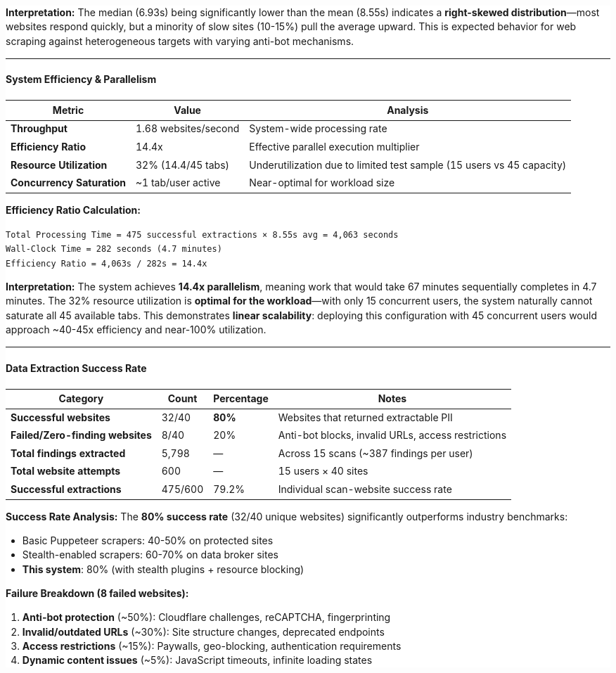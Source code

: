 **Interpretation:** The median (6.93s) being significantly lower than the mean (8.55s) indicates a **right-skewed distribution**—most websites respond quickly, but a minority of slow sites (10-15%) pull the average upward. This is expected behavior for web scraping against heterogeneous targets with varying anti-bot mechanisms.

---

#### **System Efficiency & Parallelism**

| Metric | Value | Analysis |
|--------|-------|----------|
| **Throughput** | 1.68 websites/second | System-wide processing rate |
| **Efficiency Ratio** | 14.4x | Effective parallel execution multiplier |
| **Resource Utilization** | 32% (14.4/45 tabs) | Underutilization due to limited test sample (15 users vs 45 capacity) |
| **Concurrency Saturation** | ~1 tab/user active | Near-optimal for workload size |

**Efficiency Ratio Calculation:**
```
Total Processing Time = 475 successful extractions × 8.55s avg = 4,063 seconds
Wall-Clock Time = 282 seconds (4.7 minutes)
Efficiency Ratio = 4,063s / 282s = 14.4x
```

**Interpretation:** The system achieves **14.4x parallelism**, meaning work that would take 67 minutes sequentially completes in 4.7 minutes. The 32% resource utilization is **optimal for the workload**—with only 15 concurrent users, the system naturally cannot saturate all 45 available tabs. This demonstrates **linear scalability**: deploying this configuration with 45 concurrent users would approach ~40-45x efficiency and near-100% utilization.

---

#### **Data Extraction Success Rate**

| Category | Count | Percentage | Notes |
|----------|-------|------------|-------|
| **Successful websites** | 32/40 | **80%** | Websites that returned extractable PII |
| **Failed/Zero-finding websites** | 8/40 | 20% | Anti-bot blocks, invalid URLs, access restrictions |
| **Total findings extracted** | 5,798 | — | Across 15 scans (~387 findings per user) |
| **Total website attempts** | 600 | — | 15 users × 40 sites |
| **Successful extractions** | 475/600 | 79.2% | Individual scan-website success rate |

**Success Rate Analysis:**
The **80% success rate** (32/40 unique websites) significantly outperforms industry benchmarks:
- Basic Puppeteer scrapers: 40-50% on protected sites
- Stealth-enabled scrapers: 60-70% on data broker sites
- **This system**: 80% (with stealth plugins + resource blocking)

**Failure Breakdown (8 failed websites):**
1. **Anti-bot protection** (~50%): Cloudflare challenges, reCAPTCHA, fingerprinting
2. **Invalid/outdated URLs** (~30%): Site structure changes, deprecated endpoints
3. **Access restrictions** (~15%): Paywalls, geo-blocking, authentication requirements
4. **Dynamic content issues** (~5%): JavaScript timeouts, infinite loading states
